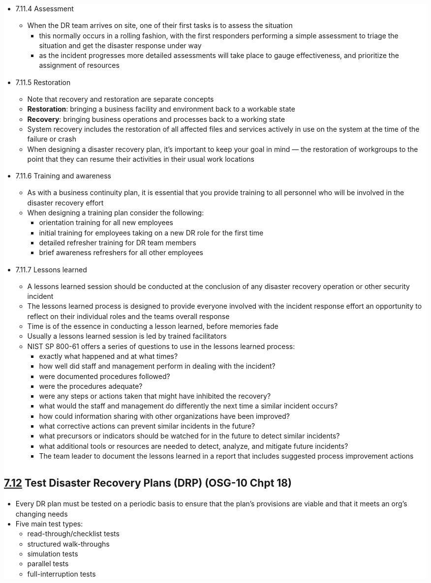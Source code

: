 - 7.11.4 Assessment
  - When the DR team arrives on site, one of their first tasks is to assess the situation
    - this normally occurs in a rolling fashion, with the first responders performing a simple assessment to triage the situation and get the disaster response under way
    - as the incident progresses more detailed assessments will take place to gauge effectiveness, and prioritize the assignment of resources

- 7.11.5 Restoration
  - Note that recovery and restoration are separate concepts
  - **Restoration**: bringing a business facility and environment back to a workable state
  - **Recovery**: bringing business operations and processes back to a working state
  - System recovery includes the restoration of all affected files and services actively in use on the system at the time of the failure or crash
  - When designing a disaster recovery plan, it’s important to keep your goal in mind — the restoration of workgroups to the point that they can resume their activities in their usual work locations

- 7.11.6 Training and awareness
  - As with a business continuity plan, it is essential that you provide training to all personnel who will be involved in the disaster recovery effort
  - When designing a training plan consider the following:
    - orientation training for all new employees
    - initial training for employees taking on a new DR role for the first time
    - detailed refresher training for DR team members
    - brief awareness refreshers for all other employees

- 7.11.7 Lessons learned
  - A lessons learned session should be conducted at the conclusion of any disaster recovery operation or other security incident
  - The lessons learned process is designed to provide everyone involved with the incident response effort an opportunity to reflect on their individual roles and the teams overall response
  - Time is of the essence in conducting a lesson learned, before memories fade
  - Usually a lessons learned session is led by trained facilitators
  - NIST SP 800-61 offers a series of questions to use in the lessons learned process:
    - exactly what happened and at what times?
    - how well did staff and management perform in dealing with the incident?
    - were documented procedures followed?
    - were the procedures adequate?
    - were any steps or actions taken that might have inhibited the recovery?
    - what would the staff and management do differently the next time a similar incident occurs?
    - how could information sharing with other organizations have been improved?
    - what corrective actions can prevent similar incidents in the future?
    - what precursors or indicators should be watched for in the future to detect similar incidents?
    - what additional tools or resources are needed to detect, analyze, and mitigate future incidents?
    - The team leader to document the lessons learned in a report that includes suggested process improvement actions

## [7.12](#712-test-disaster-recovery-plans-drp-osg-10-chpt-18) Test Disaster Recovery Plans (DRP) (OSG-10 Chpt 18)

- Every DR plan must be tested on a periodic basis to ensure that the plan’s provisions are viable and that it meets an org’s changing needs
- Five main test types:
  - read-through/checklist tests
  - structured walk-throughs
  - simulation tests
  - parallel tests
  - full-interruption tests

